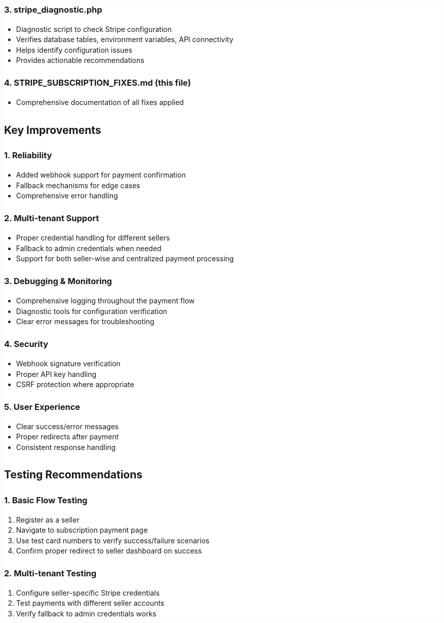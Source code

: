 ### 3. stripe_diagnostic.php
- Diagnostic script to check Stripe configuration
- Verifies database tables, environment variables, API connectivity
- Helps identify configuration issues
- Provides actionable recommendations

### 4. STRIPE_SUBSCRIPTION_FIXES.md (this file)
- Comprehensive documentation of all fixes applied

## Key Improvements

### 1. Reliability
- Added webhook support for payment confirmation
- Fallback mechanisms for edge cases
- Comprehensive error handling

### 2. Multi-tenant Support
- Proper credential handling for different sellers
- Fallback to admin credentials when needed
- Support for both seller-wise and centralized payment processing

### 3. Debugging & Monitoring
- Comprehensive logging throughout the payment flow
- Diagnostic tools for configuration verification
- Clear error messages for troubleshooting

### 4. Security
- Webhook signature verification
- Proper API key handling
- CSRF protection where appropriate

### 5. User Experience
- Clear success/error messages
- Proper redirects after payment
- Consistent response handling

## Testing Recommendations

### 1. Basic Flow Testing
1. Register as a seller
2. Navigate to subscription payment page
3. Use test card numbers to verify success/failure scenarios
4. Confirm proper redirect to seller dashboard on success

### 2. Multi-tenant Testing
1. Configure seller-specific Stripe credentials
2. Test payments with different seller accounts
3. Verify fallback to admin credentials works
